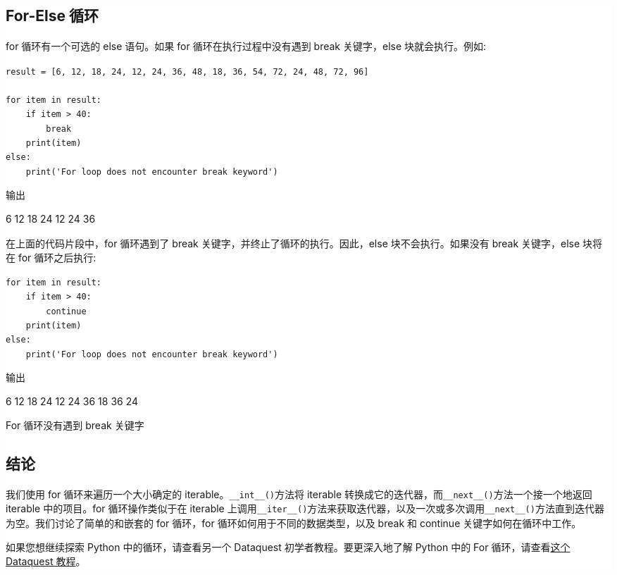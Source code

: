 ## For-Else 循环

for 循环有一个可选的 else 语句。如果 for 循环在执行过程中没有遇到 break 关键字，else 块就会执行。例如:

```
result = [6, 12, 18, 24, 12, 24, 36, 48, 18, 36, 54, 72, 24, 48, 72, 96]

for item in result:
    if item > 40:
        break
    print(item)
else:
    print('For loop does not encounter break keyword')
```

输出

6
12
18
24
12
24
36

在上面的代码片段中，for 循环遇到了 break 关键字，并终止了循环的执行。因此，else 块不会执行。如果没有 break 关键字，else 块将在 for 循环之后执行:

```
for item in result:
    if item > 40:
        continue
    print(item)
else:
    print('For loop does not encounter break keyword')
```

输出

6
12
18
24
12
24
36
18
36
24

For 循环没有遇到 break 关键字

## 结论

我们使用 for 循环来遍历一个大小确定的 iterable。`__int__()`方法将 iterable 转换成它的迭代器，而`__next__()`方法一个接一个地返回 iterable 中的项目。for 循环操作类似于在 iterable 上调用`__iter__()`方法来获取迭代器，以及一次或多次调用`__next__()`方法直到迭代器为空。我们讨论了简单的和嵌套的 for 循环，for 循环如何用于不同的数据类型，以及 break 和 continue 关键字如何在循环中工作。

如果您想继续探索 Python 中的循环，请查看另一个 Dataquest 初学者教程。要更深入地了解 Python 中的 For 循环，请查看[这个 Dataquest 教程](https://www.dataquest.io/blog/tutorial-advanced-for-loops-python-pandas/)。